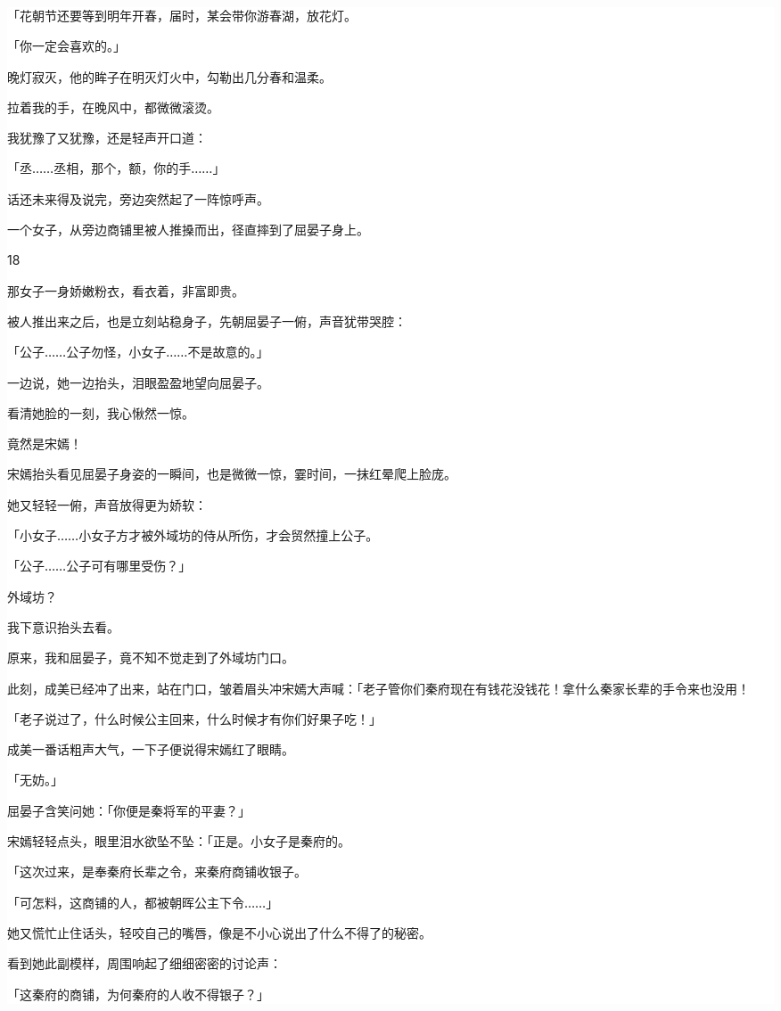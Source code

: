 「花朝节还要等到明年开春，届时，某会带你游春湖，放花灯。

「你一定会喜欢的。」

晚灯寂灭，他的眸子在明灭灯火中，勾勒出几分春和温柔。

拉着我的手，在晚风中，都微微滚烫。

我犹豫了又犹豫，还是轻声开口道：

「丞……丞相，那个，额，你的手……」

话还未来得及说完，旁边突然起了一阵惊呼声。

一个女子，从旁边商铺里被人推搡而出，径直摔到了屈晏子身上。

18

那女子一身娇嫩粉衣，看衣着，非富即贵。

被人推出来之后，也是立刻站稳身子，先朝屈晏子一俯，声音犹带哭腔：

「公子……公子勿怪，小女子……不是故意的。」

一边说，她一边抬头，泪眼盈盈地望向屈晏子。

看清她脸的一刻，我心愀然一惊。

竟然是宋嫣！

宋嫣抬头看见屈晏子身姿的一瞬间，也是微微一惊，霎时间，一抹红晕爬上脸庞。

她又轻轻一俯，声音放得更为娇软：

「小女子……小女子方才被外域坊的侍从所伤，才会贸然撞上公子。

「公子……公子可有哪里受伤？」

外域坊？

我下意识抬头去看。

原来，我和屈晏子，竟不知不觉走到了外域坊门口。

此刻，成美已经冲了出来，站在门口，皱着眉头冲宋嫣大声喊：「老子管你们秦府现在有钱花没钱花！拿什么秦家长辈的手令来也没用！

「老子说过了，什么时候公主回来，什么时候才有你们好果子吃！」

成美一番话粗声大气，一下子便说得宋嫣红了眼睛。

「无妨。」

屈晏子含笑问她：「你便是秦将军的平妻？」

宋嫣轻轻点头，眼里泪水欲坠不坠：「正是。小女子是秦府的。

「这次过来，是奉秦府长辈之令，来秦府商铺收银子。

「可怎料，这商铺的人，都被朝晖公主下令……」

她又慌忙止住话头，轻咬自己的嘴唇，像是不小心说出了什么不得了的秘密。

看到她此副模样，周围响起了细细密密的讨论声：

「这秦府的商铺，为何秦府的人收不得银子？」
